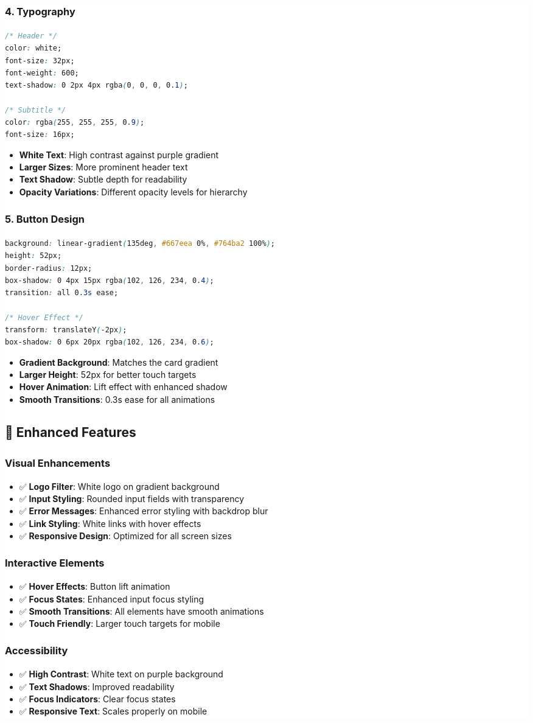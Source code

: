 ### **4. Typography**
```css
/* Header */
color: white;
font-size: 32px;
font-weight: 600;
text-shadow: 0 2px 4px rgba(0, 0, 0, 0.1);

/* Subtitle */
color: rgba(255, 255, 255, 0.9);
font-size: 16px;
```
- **White Text**: High contrast against purple gradient
- **Larger Sizes**: More prominent header text
- **Text Shadow**: Subtle depth for readability
- **Opacity Variations**: Different opacity levels for hierarchy

### **5. Button Design**
```css
background: linear-gradient(135deg, #667eea 0%, #764ba2 100%);
height: 52px;
border-radius: 12px;
box-shadow: 0 4px 15px rgba(102, 126, 234, 0.4);
transition: all 0.3s ease;

/* Hover Effect */
transform: translateY(-2px);
box-shadow: 0 6px 20px rgba(102, 126, 234, 0.6);
```
- **Gradient Background**: Matches the card gradient
- **Larger Height**: 52px for better touch targets
- **Hover Animation**: Lift effect with enhanced shadow
- **Smooth Transitions**: 0.3s ease for all animations

## 📱 **Enhanced Features**

### **Visual Enhancements**
- ✅ **Logo Filter**: White logo on gradient background
- ✅ **Input Styling**: Rounded input fields with transparency
- ✅ **Error Messages**: Enhanced error styling with backdrop blur
- ✅ **Link Styling**: White links with hover effects
- ✅ **Responsive Design**: Optimized for all screen sizes

### **Interactive Elements**
- ✅ **Hover Effects**: Button lift animation
- ✅ **Focus States**: Enhanced input focus styling
- ✅ **Smooth Transitions**: All elements have smooth animations
- ✅ **Touch Friendly**: Larger touch targets for mobile

### **Accessibility**
- ✅ **High Contrast**: White text on purple background
- ✅ **Text Shadows**: Improved readability
- ✅ **Focus Indicators**: Clear focus states
- ✅ **Responsive Text**: Scales properly on mobile
